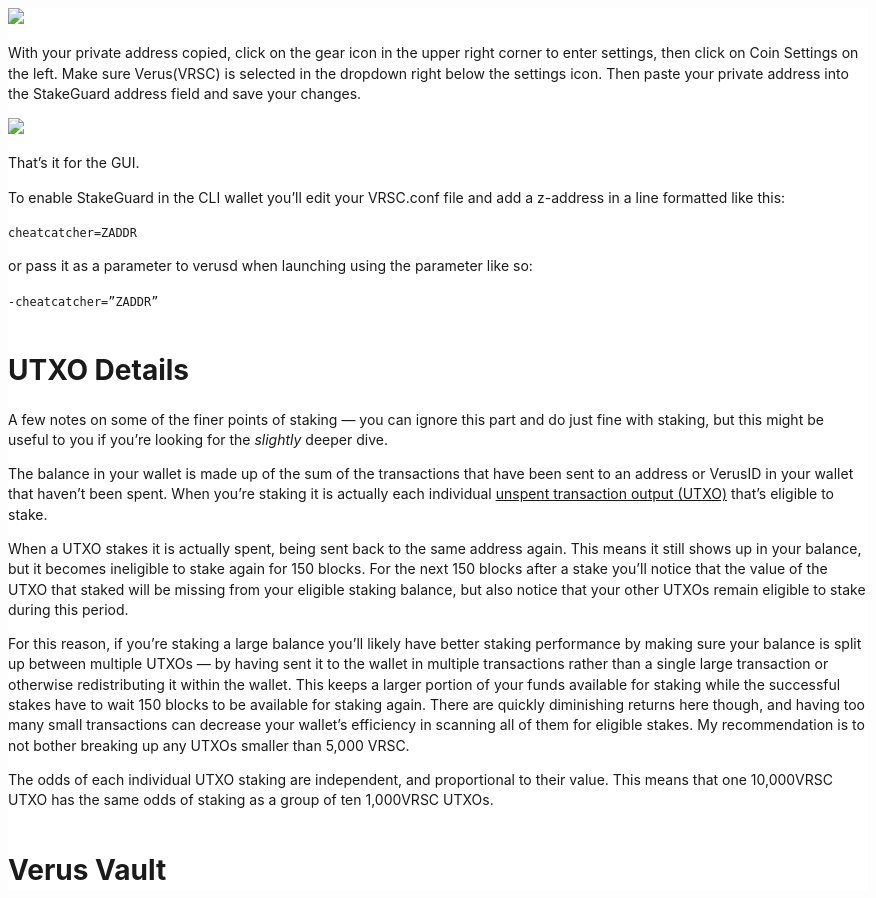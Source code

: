![](https://miro.medium.com/v2/resize:fit:700/1*NfnHNGgBvqJbNtVIhWOkqg.png)

With your private address copied, click on the gear icon in the upper right corner to enter settings, then click on Coin Settings on the left. Make sure Verus(VRSC) is selected in the dropdown right below the settings icon. Then paste your private address into the StakeGuard address field and save your changes.

![](https://miro.medium.com/v2/resize:fit:700/1*6qeuWXHIWtmyd99PXa8WlA.png)

That’s it for the GUI.

To enable StakeGuard in the CLI wallet you’ll edit your VRSC.conf file and add a z-address in a line formatted like this:

```
cheatcatcher=ZADDR
```

or pass it as a parameter to verusd when launching using the parameter like so:

```
-cheatcatcher=”ZADDR”
```

# UTXO Details

A few notes on some of the finer points of staking — you can ignore this part and do just fine with staking, but this might be useful to you if you’re looking for the _slightly_ deeper dive.

The balance in your wallet is made up of the sum of the transactions that have been sent to an address or VerusID in your wallet that haven’t been spent. When you’re staking it is actually each individual [unspent transaction output (UTXO)](https://blog.komodoplatform.com/en/whats-utxo/) that’s eligible to stake.

When a UTXO stakes it is actually spent, being sent back to the same address again. This means it still shows up in your balance, but it becomes ineligible to stake again for 150 blocks. For the next 150 blocks after a stake you’ll notice that the value of the UTXO that staked will be missing from your eligible staking balance, but also notice that your other UTXOs remain eligible to stake during this period.

For this reason, if you’re staking a large balance you’ll likely have better staking performance by making sure your balance is split up between multiple UTXOs — by having sent it to the wallet in multiple transactions rather than a single large transaction or otherwise redistributing it within the wallet. This keeps a larger portion of your funds available for staking while the successful stakes have to wait 150 blocks to be available for staking again. There are quickly diminishing returns here though, and having too many small transactions can decrease your wallet’s efficiency in scanning all of them for eligible stakes. My recommendation is to not bother breaking up any UTXOs smaller than 5,000 VRSC.

The odds of each individual UTXO staking are independent, and proportional to their value. This means that one 10,000VRSC UTXO has the same odds of staking as a group of ten 1,000VRSC UTXOs.

# Verus Vault
